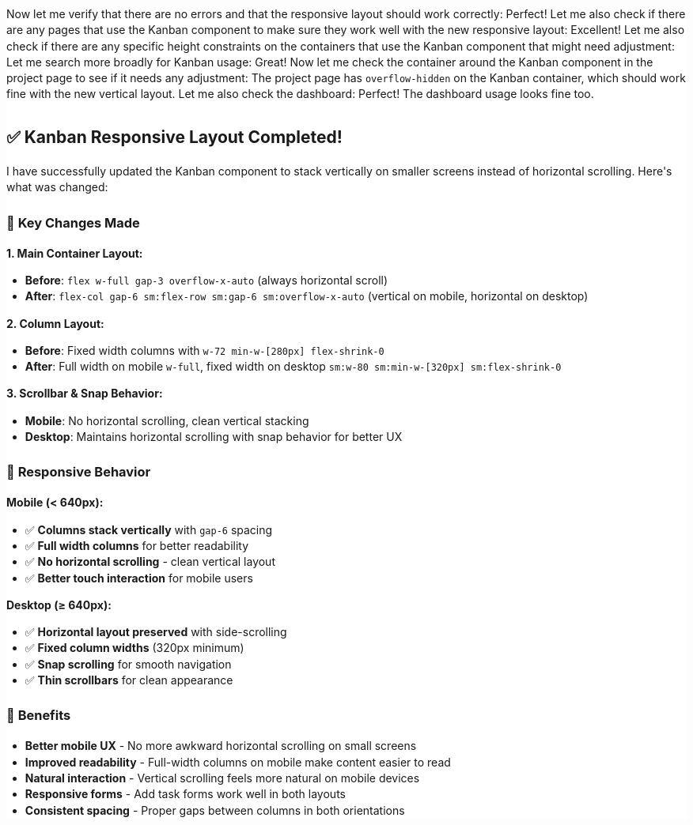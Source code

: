 ```

```
Now let me verify that there are no errors and that the responsive layout should work correctly: Perfect! Let me also check if there are any pages that use the Kanban component to make sure they work well with the new responsive layout: Excellent! Let me also check if there are any specific height constraints on the containers that use the Kanban component that might need adjustment: Let me search more broadly for Kanban usage: Great! Now let me check the container around the Kanban component in the project page to see if it needs any adjustment: The project page has `overflow-hidden` on the Kanban container, which should work fine with the new vertical layout. Let me also check the dashboard: Perfect! The dashboard usage looks fine too. 

## ✅ Kanban Responsive Layout Completed!

I have successfully updated the Kanban component to stack vertically on smaller screens instead of horizontal scrolling. Here's what was changed:

### 🔧 **Key Changes Made**

**1. Main Container Layout:**
- **Before**: `flex w-full gap-3 overflow-x-auto` (always horizontal scroll)
- **After**: `flex-col gap-6 sm:flex-row sm:gap-6 sm:overflow-x-auto` (vertical on mobile, horizontal on desktop)

**2. Column Layout:**
- **Before**: Fixed width columns with `w-72 min-w-[280px] flex-shrink-0`
- **After**: Full width on mobile `w-full`, fixed width on desktop `sm:w-80 sm:min-w-[320px] sm:flex-shrink-0`

**3. Scrollbar & Snap Behavior:**
- **Mobile**: No horizontal scrolling, clean vertical stacking
- **Desktop**: Maintains horizontal scrolling with snap behavior for better UX

### 📱 **Responsive Behavior**

**Mobile (< 640px):**
- ✅ **Columns stack vertically** with `gap-6` spacing
- ✅ **Full width columns** for better readability  
- ✅ **No horizontal scrolling** - clean vertical layout
- ✅ **Better touch interaction** for mobile users

**Desktop (≥ 640px):**
- ✅ **Horizontal layout preserved** with side-scrolling
- ✅ **Fixed column widths** (320px minimum)
- ✅ **Snap scrolling** for smooth navigation
- ✅ **Thin scrollbars** for clean appearance

### 🎯 **Benefits**
- **Better mobile UX** - No more awkward horizontal scrolling on small screens
- **Improved readability** - Full-width columns on mobile make content easier to read
- **Natural interaction** - Vertical scrolling feels more natural on mobile devices
- **Responsive forms** - Add task forms work well in both layouts
- **Consistent spacing** - Proper gaps between columns in both orientations

